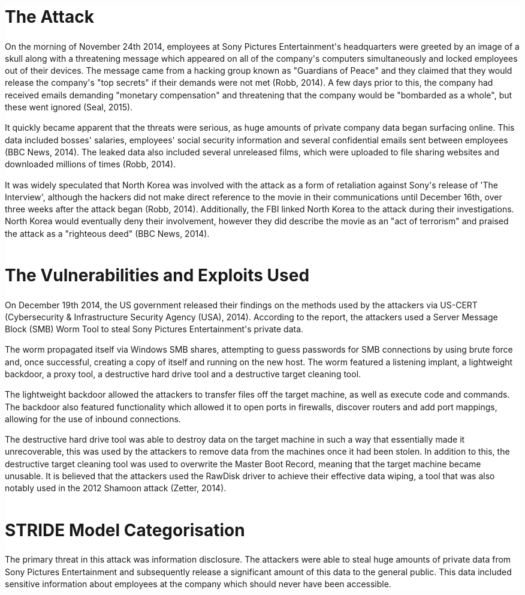 # The Attack

On the morning of November 24th 2014, employees at Sony Pictures Entertainment's headquarters were greeted by an image of a skull along with a threatening message which appeared on all of the company's computers simultaneously and locked employees out of their devices. The message came from a hacking group known as "Guardians of Peace" and they claimed that they would release the company's "top secrets" if their demands were not met (Robb, 2014). A few days prior to this, the company had received emails demanding "monetary compensation" and threatening that the company would be "bombarded as a whole", but these went ignored (Seal, 2015). 

It quickly became apparent that the threats were serious, as huge amounts of private company data began surfacing online. This data included bosses' salaries, employees' social security information and several confidential emails sent between employees (BBC News, 2014). The leaked data also included several unreleased films, which were uploaded to file sharing websites and downloaded millions of times (Robb, 2014).

It was widely speculated that North Korea was involved with the attack as a form of retaliation against Sony's release of 'The Interview', although the hackers did not make direct reference to the movie in their communications until December 16th, over three weeks after the attack began (Robb, 2014). Additionally, the FBI linked North Korea to the attack during their investigations. North Korea would eventually deny their involvement, however they did describe the movie as an "act of terrorism" and praised the attack as a "righteous deed" (BBC News, 2014).

# The Vulnerabilities and Exploits Used

On December 19th 2014, the US government released their findings on the methods used by the attackers via US-CERT (Cybersecurity & Infrastructure Security Agency (USA), 2014). According to the report, the attackers used a Server Message Block (SMB) Worm Tool to steal Sony Pictures Entertainment's private data.

The worm propagated itself via Windows SMB shares, attempting to guess passwords for SMB connections by using brute force and, once successful, creating a copy of itself and running on the new host. The worm featured a listening implant, a lightweight backdoor, a proxy tool, a destructive hard drive tool and a destructive target cleaning tool.

The lightweight backdoor allowed the attackers to transfer files off the target machine, as well as execute code and commands. The backdoor also featured functionality which allowed it to open ports in firewalls, discover routers and add port mappings, allowing for the use of inbound connections. 

The destructive hard drive tool was able to destroy data on the target machine in such a way that essentially made it unrecoverable, this was used by the attackers to remove data from the machines once it had been stolen. In addition to this, the destructive target cleaning tool was used to overwrite the Master Boot Record, meaning that the target machine became unusable. It is believed that the attackers used the RawDisk driver to achieve their effective data wiping, a tool that was also notably used in the 2012 Shamoon attack (Zetter, 2014).

# STRIDE Model Categorisation

The primary threat in this attack was information disclosure. The attackers were able to steal huge amounts of private data from Sony Pictures Entertainment and subsequently release a significant amount of this data to the general public. This data included sensitive information about employees at the company which should never have been accessible. 
